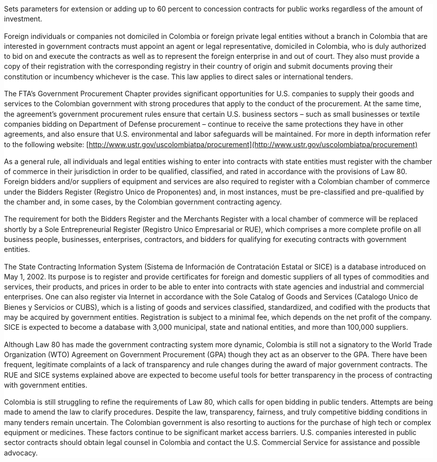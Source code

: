 Sets parameters for extension or adding up to 60 percent to concession contracts for public works regardless of the amount of investment.

Foreign individuals or companies not domiciled in Colombia or foreign private legal entities without a branch in Colombia that are interested in government contracts must appoint an agent or legal representative, domiciled in Colombia, who is duly authorized to bid on and execute the contracts as well as to represent the foreign enterprise in and out of court. They also must provide a copy of their registration with the corresponding registry in their country of origin and submit documents proving their constitution or incumbency whichever is the case. This law applies to direct sales or international tenders.

The FTA’s Government Procurement Chapter provides significant opportunities for U.S. companies to supply their goods and services to the Colombian government with strong procedures that apply to the conduct of the procurement. At the same time, the agreement’s government procurement rules ensure that certain U.S. business sectors – such as small businesses or textile companies bidding on Department of Defense procurement – continue to receive the same protections they have in other agreements, and also ensure that U.S. environmental and labor safeguards will be maintained. For more in depth information refer to the following website: [http://www.ustr.gov/uscolombiatpa/procurement](http://www.ustr.gov/uscolombiatpa/procurement)

As a general rule, all individuals and legal entities wishing to enter into contracts with state entities must register with the chamber of commerce in their jurisdiction in order to be qualified, classified, and rated in accordance with the provisions of Law 80. Foreign bidders and/or suppliers of equipment and services are also required to register with a Colombian chamber of commerce under the Bidders Register (Registro Unico de Proponentes) and, in most instances, must be pre-classified and pre-qualified by the chamber and, in some cases, by the Colombian government contracting agency.

The requirement for both the Bidders Register and the Merchants Register with a local chamber of commerce will be replaced shortly by a Sole Entrepreneurial Register (Registro Unico Empresarial or RUE), which comprises a more complete profile on all business people, businesses, enterprises, contractors, and bidders for qualifying for executing contracts with government entities.

The State Contracting Information System (Sistema de Información de Contratación Estatal or SICE) is a database introduced on May 1, 2002. Its purpose is to register and provide certificates for foreign and domestic suppliers of all types of commodities and services, their products, and prices in order to be able to enter into contracts with state agencies and industrial and commercial enterprises. One can also register via Internet in accordance with the Sole Catalog of Goods and Services (Catalogo Unico de Bienes y Servicios or CUBS), which is a listing of goods and services classified, standardized, and codified with the products that may be acquired by government entities. Registration is subject to a minimal fee, which depends on the net profit of the company. SICE is expected to become a database with 3,000 municipal, state and national entities, and more than 100,000 suppliers.

Although Law 80 has made the government contracting system more dynamic, Colombia is still not a signatory to the World Trade Organization (WTO) Agreement on Government Procurement (GPA) though they act as an observer to the GPA. There have been frequent, legitimate complaints of a lack of transparency and rule changes during the award of major government contracts. The RUE and SICE systems explained above are expected to become useful tools for better transparency in the process of contracting with government entities.

Colombia is still struggling to refine the requirements of Law 80, which calls for open bidding in public tenders. Attempts are being made to amend the law to clarify procedures. Despite the law, transparency, fairness, and truly competitive bidding conditions in many tenders remain uncertain. The Colombian government is also resorting to auctions for the purchase of high tech or complex equipment or medicines. These factors continue to be significant market access barriers. U.S. companies interested in public sector contracts should obtain legal counsel in Colombia and contact the U.S. Commercial Service for assistance and possible advocacy.
